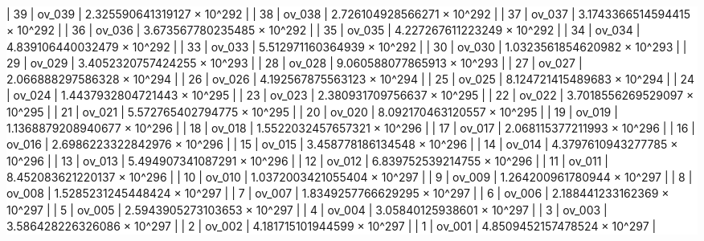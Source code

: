 | 39 | ov_039 | 2.325590641319127 × 10^292 |
| 38 | ov_038 | 2.726104928566271 × 10^292 |
| 37 | ov_037 | 3.1743366514594415 × 10^292 |
| 36 | ov_036 | 3.673567780235485 × 10^292 |
| 35 | ov_035 | 4.227267611223249 × 10^292 |
| 34 | ov_034 | 4.839106440032479 × 10^292 |
| 33 | ov_033 | 5.512971160364939 × 10^292 |
| 30 | ov_030 | 1.0323561854620982 × 10^293 |
| 29 | ov_029 | 3.4052320757424255 × 10^293 |
| 28 | ov_028 | 9.060588077865913 × 10^293 |
| 27 | ov_027 | 2.066888297586328 × 10^294 |
| 26 | ov_026 | 4.192567875563123 × 10^294 |
| 25 | ov_025 | 8.124721415489683 × 10^294 |
| 24 | ov_024 | 1.4437932804721443 × 10^295 |
| 23 | ov_023 | 2.380931709756637 × 10^295 |
| 22 | ov_022 | 3.7018556269529097 × 10^295 |
| 21 | ov_021 | 5.572765402794775 × 10^295 |
| 20 | ov_020 | 8.092170463120557 × 10^295 |
| 19 | ov_019 | 1.1368879208940677 × 10^296 |
| 18 | ov_018 | 1.5522032457657321 × 10^296 |
| 17 | ov_017 | 2.068115377211993 × 10^296 |
| 16 | ov_016 | 2.6986223322842976 × 10^296 |
| 15 | ov_015 | 3.458778186134548 × 10^296 |
| 14 | ov_014 | 4.3797610943277785 × 10^296 |
| 13 | ov_013 | 5.494907341087291 × 10^296 |
| 12 | ov_012 | 6.839752539214755 × 10^296 |
| 11 | ov_011 | 8.452083621220137 × 10^296 |
| 10 | ov_010 | 1.0372003421055404 × 10^297 |
| 9 | ov_009 | 1.264200961780944 × 10^297 |
| 8 | ov_008 | 1.5285231245448424 × 10^297 |
| 7 | ov_007 | 1.8349257766629295 × 10^297 |
| 6 | ov_006 | 2.188441233162369 × 10^297 |
| 5 | ov_005 | 2.5943905273103653 × 10^297 |
| 4 | ov_004 | 3.05840125938601 × 10^297 |
| 3 | ov_003 | 3.586428226326086 × 10^297 |
| 2 | ov_002 | 4.181715101944599 × 10^297 |
| 1 | ov_001 | 4.8509452157478524 × 10^297 |

